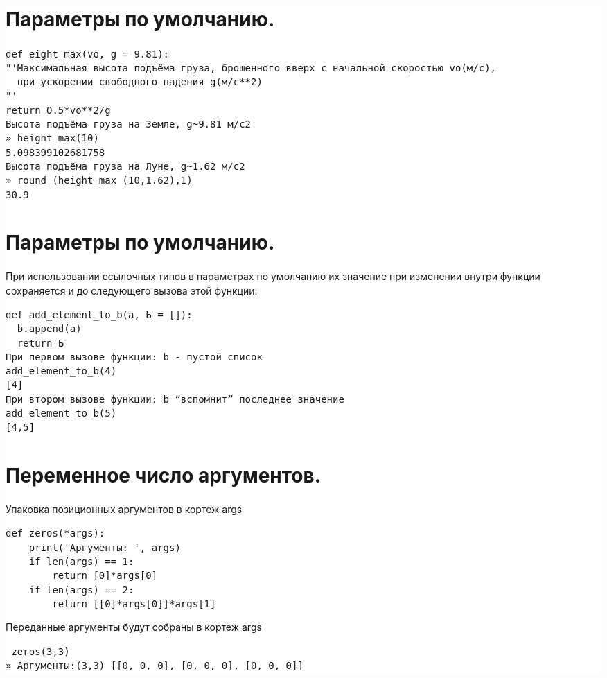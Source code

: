 # Параметры по умолчанию.
<pre>
def eight_max(vo, g = 9.81):
"'Максимальная высота подъёма груза, брошенного вверх с начальной скоростью vo(м/с), 
  при ускорении свободного падения g(м/с**2)
"'
return O.5*vo**2/g
Высота подъёма груза на Земле, g~9.81 м/с2
» height_max(10)
5.098399102681758
Высота подъёма груза на Луне, g~1.62 м/с2
» round (height_max (10,1.62),1)
30.9 
</pre>

# Параметры по умолчанию.
При использовании ссылочных типов в параметрах по умолчанию их значение при изменении внутри функции сохраняется и до следующего вызова этой функции:
<pre>
def add_element_to_b(а, Ь = []): 
  b.append(а)
  return Ь
При первом вызове функции: b - пустой список
add_element_to_b(4)
[4]
При втором вызове функции: b “вспомнит” последнее значение
add_element_to_b(5)
[4,5]
</pre>

# Переменное число аргументов.
Упаковка позиционных аргументов в кортеж args
<pre>
def zeros(*args):
    print('Аргументы: ', args)
    if len(args) == 1:
        return [0]*args[0]
    if len(args) == 2:
        return [[0]*args[0]]*args[1]
</pre>
Переданные аргументы будут собраны в кортеж args
<br><pre>
zeros(3,3)
» Аргументы:(3,3)
[[0, 0, 0],
[0, 0, 0],
[0, 0, 0]]
</pre>
